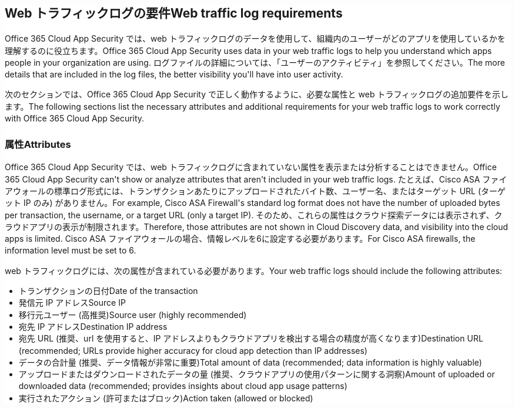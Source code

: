 ## <a name="web-traffic-log-requirements"></a><span data-ttu-id="9ce8a-119">Web トラフィックログの要件</span><span class="sxs-lookup"><span data-stu-id="9ce8a-119">Web traffic log requirements</span></span>

<span data-ttu-id="9ce8a-120">Office 365 Cloud App Security では、web トラフィックログのデータを使用して、組織内のユーザーがどのアプリを使用しているかを理解するのに役立ちます。</span><span class="sxs-lookup"><span data-stu-id="9ce8a-120">Office 365 Cloud App Security uses data in your web traffic logs to help you understand which apps people in your organization are using.</span></span> <span data-ttu-id="9ce8a-121">ログファイルの詳細については、「ユーザーのアクティビティ」を参照してください。</span><span class="sxs-lookup"><span data-stu-id="9ce8a-121">The more details that are included in the log files, the better visibility you'll have into user activity.</span></span>
  
<span data-ttu-id="9ce8a-122">次のセクションでは、Office 365 Cloud App Security で正しく動作するように、必要な属性と web トラフィックログの追加要件を示します。</span><span class="sxs-lookup"><span data-stu-id="9ce8a-122">The following sections list the necessary attributes and additional requirements for your web traffic logs to work correctly with Office 365 Cloud App Security.</span></span>

### <a name="attributes"></a><span data-ttu-id="9ce8a-123">属性</span><span class="sxs-lookup"><span data-stu-id="9ce8a-123">Attributes</span></span>

<span data-ttu-id="9ce8a-124">Office 365 Cloud App Security では、web トラフィックログに含まれていない属性を表示または分析することはできません。</span><span class="sxs-lookup"><span data-stu-id="9ce8a-124">Office 365 Cloud App Security can't show or analyze attributes that aren't included in your web traffic logs.</span></span> <span data-ttu-id="9ce8a-125">たとえば、Cisco ASA ファイアウォールの標準ログ形式には、トランザクションあたりにアップロードされたバイト数、ユーザー名、またはターゲット URL (ターゲット IP のみ) がありません。</span><span class="sxs-lookup"><span data-stu-id="9ce8a-125">For example, Cisco ASA Firewall's standard log format does not have the number of uploaded bytes per transaction, the username, or a target URL (only a target IP).</span></span> <span data-ttu-id="9ce8a-126">そのため、これらの属性はクラウド探索データには表示されず、クラウドアプリの表示が制限されます。</span><span class="sxs-lookup"><span data-stu-id="9ce8a-126">Therefore, those attributes are not shown in Cloud Discovery data, and visibility into the cloud apps is limited.</span></span> <span data-ttu-id="9ce8a-127">Cisco ASA ファイアウォールの場合、情報レベルを6に設定する必要があります。</span><span class="sxs-lookup"><span data-stu-id="9ce8a-127">For Cisco ASA firewalls, the information level must be set to 6.</span></span> 

<span data-ttu-id="9ce8a-128">web トラフィックログには、次の属性が含まれている必要があります。</span><span class="sxs-lookup"><span data-stu-id="9ce8a-128">Your web traffic logs should include the following attributes:</span></span>

- <span data-ttu-id="9ce8a-129">トランザクションの日付</span><span class="sxs-lookup"><span data-stu-id="9ce8a-129">Date of the transaction</span></span>
- <span data-ttu-id="9ce8a-130">発信元 IP アドレス</span><span class="sxs-lookup"><span data-stu-id="9ce8a-130">Source IP</span></span>
- <span data-ttu-id="9ce8a-131">移行元ユーザー (高推奨)</span><span class="sxs-lookup"><span data-stu-id="9ce8a-131">Source user (highly recommended)</span></span>
- <span data-ttu-id="9ce8a-132">宛先 IP アドレス</span><span class="sxs-lookup"><span data-stu-id="9ce8a-132">Destination IP address</span></span>
- <span data-ttu-id="9ce8a-133">宛先 URL (推奨、url を使用すると、IP アドレスよりもクラウドアプリを検出する場合の精度が高くなります)</span><span class="sxs-lookup"><span data-stu-id="9ce8a-133">Destination URL (recommended; URLs provide higher accuracy for cloud app detection than IP addresses)</span></span>
- <span data-ttu-id="9ce8a-134">データの合計量 (推奨、データ情報が非常に重要)</span><span class="sxs-lookup"><span data-stu-id="9ce8a-134">Total amount of data (recommended; data information is highly valuable)</span></span>
- <span data-ttu-id="9ce8a-135">アップロードまたはダウンロードされたデータの量 (推奨、クラウドアプリの使用パターンに関する洞察)</span><span class="sxs-lookup"><span data-stu-id="9ce8a-135">Amount of uploaded or downloaded data (recommended; provides insights about cloud app usage patterns)</span></span>
- <span data-ttu-id="9ce8a-136">実行されたアクション (許可またはブロック)</span><span class="sxs-lookup"><span data-stu-id="9ce8a-136">Action taken (allowed or blocked)</span></span>
